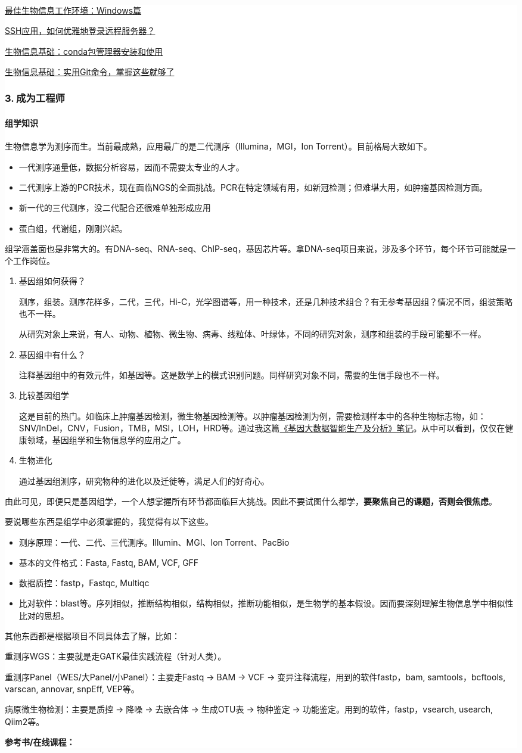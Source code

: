 [最佳生物信息工作环境：Windows篇](https://zhuanlan.zhihu.com/p/214013817)

[SSH应用，如何优雅地登录远程服务器？](https://zhuanlan.zhihu.com/p/213970709)

[生物信息基础：conda包管理器安装和使用](https://zhuanlan.zhihu.com/p/297961991)

[生物信息基础：实用Git命令，掌握这些就够了](https://zhuanlan.zhihu.com/p/315422417)

### 3. 成为工程师

#### 组学知识

生物信息学为测序而生。当前最成熟，应用最广的是二代测序（Illumina，MGI，Ion Torrent）。目前格局大致如下。

* 一代测序通量低，数据分析容易，因而不需要太专业的人才。

* 二代测序上游的PCR技术，现在面临NGS的全面挑战。PCR在特定领域有用，如新冠检测；但难堪大用，如肿瘤基因检测方面。
* 新一代的三代测序，没二代配合还很难单独形成应用
* 蛋白组，代谢组，刚刚兴起。

组学涵盖面也是非常大的。有DNA-seq、RNA-seq、ChIP-seq，基因芯片等。拿DNA-seq项目来说，涉及多个环节，每个环节可能就是一个工作岗位。

1. 基因组如何获得？

   测序，组装。测序花样多，二代，三代，Hi-C，光学图谱等，用一种技术，还是几种技术组合？有无参考基因组？情况不同，组装策略也不一样。

   从研究对象上来说，有人、动物、植物、微生物、病毒、线粒体、叶绿体，不同的研究对象，测序和组装的手段可能都不一样。

2. 基因组中有什么？

   注释基因组中的有效元件，如基因等。这是数学上的模式识别问题。同样研究对象不同，需要的生信手段也不一样。

3. 比较基因组学

   这是目前的热门。如临床上肿瘤基因检测，微生物基因检测等。以肿瘤基因检测为例，需要检测样本中的各种生物标志物，如：SNV/InDel，CNV，Fusion，TMB，MSI，LOH，HRD等。通过我这篇[《基因大数据智能生产及分析》笔记](https://zhuanlan.zhihu.com/p/288073303)。从中可以看到，仅仅在健康领域，基因组学和生物信息学的应用之广。

4. 生物进化

   通过基因组测序，研究物种的进化以及迁徙等，满足人们的好奇心。

由此可见，即便只是基因组学，一个人想掌握所有环节都面临巨大挑战。因此不要试图什么都学，**要聚焦自己的课题，否则会很焦虑**。

要说哪些东西是组学中必须掌握的，我觉得有以下这些。

* 测序原理：一代、二代、三代测序。Illumin、MGI、Ion Torrent、PacBio

* 基本的文件格式：Fasta, Fastq, BAM, VCF, GFF
* 数据质控：fastp，Fastqc, Multiqc

* 比对软件：blast等。序列相似，推断结构相似，结构相似，推断功能相似，是生物学的基本假设。因而要深刻理解生物信息学中相似性比对的思想。

其他东西都是根据项目不同具体去了解，比如：

重测序WGS：主要就是走GATK最佳实践流程（针对人类）。

重测序Panel（WES/大Panel/小Panel）：主要走Fastq -> BAM -> VCF -> 变异注释流程，用到的软件fastp，bam, samtools，bcftools, varscan, annovar, snpEff, VEP等。

病原微生物检测：主要是质控 -> 降噪 -> 去嵌合体 -> 生成OTU表 -> 物种鉴定 -> 功能鉴定。用到的软件，fastp，vsearch, usearch, Qiim2等。

**参考书/在线课程：**
